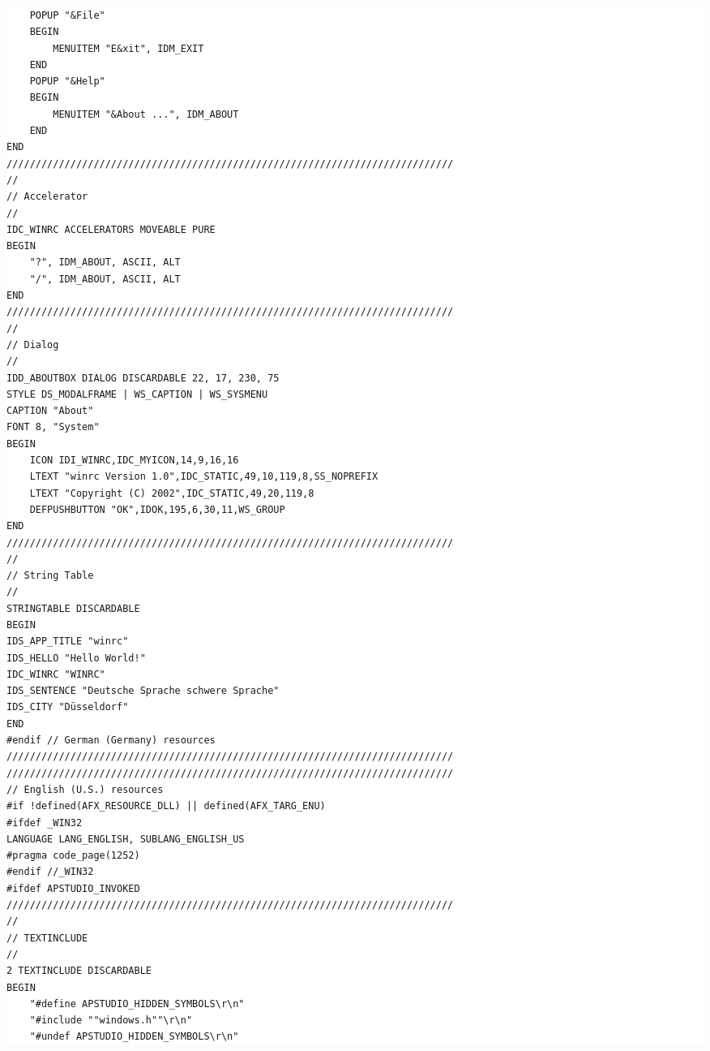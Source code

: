 ```
    POPUP "&File"
    BEGIN
        MENUITEM "E&xit", IDM_EXIT
    END
    POPUP "&Help"
    BEGIN
        MENUITEM "&About ...", IDM_ABOUT
    END
END
/////////////////////////////////////////////////////////////////////////////
//
// Accelerator
//
IDC_WINRC ACCELERATORS MOVEABLE PURE
BEGIN
    "?", IDM_ABOUT, ASCII, ALT
    "/", IDM_ABOUT, ASCII, ALT
END
/////////////////////////////////////////////////////////////////////////////
//
// Dialog
//
IDD_ABOUTBOX DIALOG DISCARDABLE 22, 17, 230, 75
STYLE DS_MODALFRAME | WS_CAPTION | WS_SYSMENU
CAPTION "About"
FONT 8, "System"
BEGIN
    ICON IDI_WINRC,IDC_MYICON,14,9,16,16
    LTEXT "winrc Version 1.0",IDC_STATIC,49,10,119,8,SS_NOPREFIX
    LTEXT "Copyright (C) 2002",IDC_STATIC,49,20,119,8
    DEFPUSHBUTTON "OK",IDOK,195,6,30,11,WS_GROUP
END
/////////////////////////////////////////////////////////////////////////////
//
// String Table
//
STRINGTABLE DISCARDABLE
BEGIN
IDS_APP_TITLE "winrc"
IDS_HELLO "Hello World!"
IDC_WINRC "WINRC"
IDS_SENTENCE "Deutsche Sprache schwere Sprache"
IDS_CITY "Düsseldorf"
END
#endif // German (Germany) resources
/////////////////////////////////////////////////////////////////////////////
/////////////////////////////////////////////////////////////////////////////
// English (U.S.) resources
#if !defined(AFX_RESOURCE_DLL) || defined(AFX_TARG_ENU)
#ifdef _WIN32
LANGUAGE LANG_ENGLISH, SUBLANG_ENGLISH_US
#pragma code_page(1252)
#endif //_WIN32
#ifdef APSTUDIO_INVOKED
/////////////////////////////////////////////////////////////////////////////
//
// TEXTINCLUDE
//
2 TEXTINCLUDE DISCARDABLE
BEGIN
    "#define APSTUDIO_HIDDEN_SYMBOLS\r\n"
    "#include ""windows.h""\r\n"
    "#undef APSTUDIO_HIDDEN_SYMBOLS\r\n"
```